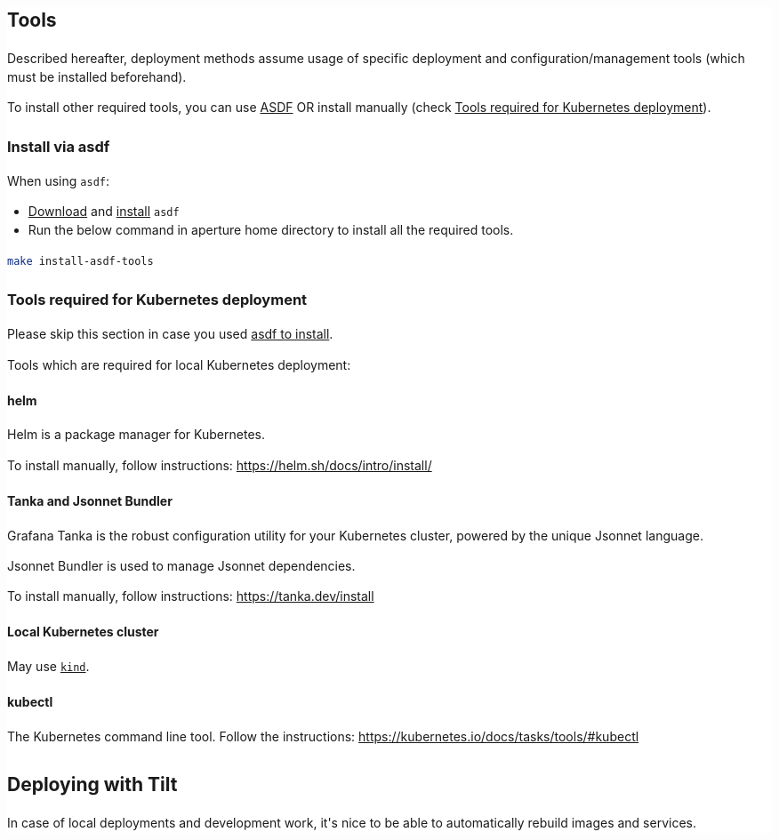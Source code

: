 
## Tools

Described hereafter, deployment methods assume usage of specific deployment and
configuration/management tools (which must be installed beforehand).

To install other required tools, you can use [ASDF](https://asdf-vm.com/) OR
install manually (check
[Tools required for Kubernetes deployment](#tools-required-for-kubernetes-deployment)).

### Install via asdf

When using `asdf`:

- [Download](https://asdf-vm.com/guide/getting-started.html#_2-download-asdf)
  and [install](https://asdf-vm.com/guide/getting-started.html#_3-install-asdf)
  `asdf`
- Run the below command in aperture home directory to install all the required
  tools.

```sh
make install-asdf-tools
```

### Tools required for Kubernetes deployment

Please skip this section in case you used [asdf to install](#install-via-asdf).

Tools which are required for local Kubernetes deployment:

#### helm

Helm is a package manager for Kubernetes.

To install manually, follow instructions: <https://helm.sh/docs/intro/install/>

#### Tanka and Jsonnet Bundler

Grafana Tanka is the robust configuration utility for your Kubernetes cluster,
powered by the unique Jsonnet language.

Jsonnet Bundler is used to manage Jsonnet dependencies.

To install manually, follow instructions: <https://tanka.dev/install>

#### Local Kubernetes cluster

May use [`kind`](https://kind.sigs.k8s.io/docs/user/quick-start/).

#### kubectl

The Kubernetes command line tool. Follow the instructions:
<https://kubernetes.io/docs/tasks/tools/#kubectl>

## Deploying with Tilt

In case of local deployments and development work, it's nice to be able to
automatically rebuild images and services.
